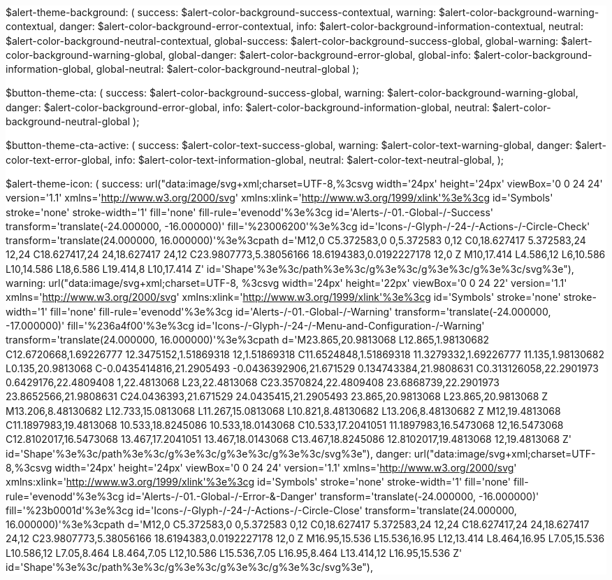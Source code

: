 $alert-theme-background: (
  success: $alert-color-background-success-contextual,
  warning: $alert-color-background-warning-contextual,
  danger: $alert-color-background-error-contextual,
  info: $alert-color-background-information-contextual,
  neutral: $alert-color-background-neutral-contextual,
  global-success: $alert-color-background-success-global,
  global-warning: $alert-color-background-warning-global,
  global-danger: $alert-color-background-error-global,
  global-info: $alert-color-background-information-global,
  global-neutral: $alert-color-background-neutral-global
);

$button-theme-cta: (
  success: $alert-color-background-success-global,
  warning: $alert-color-background-warning-global,
  danger: $alert-color-background-error-global,
  info: $alert-color-background-information-global,
  neutral: $alert-color-background-neutral-global
);

$button-theme-cta-active: (
  success: $alert-color-text-success-global,
  warning: $alert-color-text-warning-global,
  danger: $alert-color-text-error-global,
  info: $alert-color-text-information-global,
  neutral: $alert-color-text-neutral-global,
);

$alert-theme-icon: (
  success: url("data:image/svg+xml;charset=UTF-8,%3csvg width='24px' height='24px' viewBox='0 0 24 24' version='1.1' xmlns='http://www.w3.org/2000/svg' xmlns:xlink='http://www.w3.org/1999/xlink'%3e%3cg id='Symbols' stroke='none' stroke-width='1' fill='none' fill-rule='evenodd'%3e%3cg id='Alerts-/-01.-Global-/-Success' transform='translate(-24.000000, -16.000000)' fill='%23006200'%3e%3cg id='Icons-/-Glyph-/-24-/-Actions-/-Circle-Check' transform='translate(24.000000, 16.000000)'%3e%3cpath d='M12,0 C5.372583,0 0,5.372583 0,12 C0,18.627417 5.372583,24 12,24 C18.627417,24 24,18.627417 24,12 C23.9807773,5.38056166 18.6194383,0.0192227178 12,0 Z M10,17.414 L4.586,12 L6,10.586 L10,14.586 L18,6.586 L19.414,8 L10,17.414 Z' id='Shape'%3e%3c/path%3e%3c/g%3e%3c/g%3e%3c/g%3e%3c/svg%3e"),
  warning: url("data:image/svg+xml;charset=UTF-8, %3csvg width='24px' height='22px' viewBox='0 0 24 22' version='1.1' xmlns='http://www.w3.org/2000/svg' xmlns:xlink='http://www.w3.org/1999/xlink'%3e%3cg id='Symbols' stroke='none' stroke-width='1' fill='none' fill-rule='evenodd'%3e%3cg id='Alerts-/-01.-Global-/-Warning' transform='translate(-24.000000, -17.000000)' fill='%236a4f00'%3e%3cg id='Icons-/-Glyph-/-24-/-Menu-and-Configuration-/-Warning' transform='translate(24.000000, 16.000000)'%3e%3cpath d='M23.865,20.9813068 L12.865,1.98130682 C12.6720668,1.69226777 12.3475152,1.51869318 12,1.51869318 C11.6524848,1.51869318 11.3279332,1.69226777 11.135,1.98130682 L0.135,20.9813068 C-0.0435414816,21.2905493 -0.0436392906,21.671529 0.134743384,21.9808631 C0.313126058,22.2901973 0.6429176,22.4809408 1,22.4813068 L23,22.4813068 C23.3570824,22.4809408 23.6868739,22.2901973 23.8652566,21.9808631 C24.0436393,21.671529 24.0435415,21.2905493 23.865,20.9813068 L23.865,20.9813068 Z M13.206,8.48130682 L12.733,15.0813068 L11.267,15.0813068 L10.821,8.48130682 L13.206,8.48130682 Z M12,19.4813068 C11.1897983,19.4813068 10.533,18.8245086 10.533,18.0143068 C10.533,17.2041051 11.1897983,16.5473068 12,16.5473068 C12.8102017,16.5473068 13.467,17.2041051 13.467,18.0143068 C13.467,18.8245086 12.8102017,19.4813068 12,19.4813068 Z' id='Shape'%3e%3c/path%3e%3c/g%3e%3c/g%3e%3c/g%3e%3c/svg%3e"),
  danger: url("data:image/svg+xml;charset=UTF-8,%3csvg width='24px' height='24px' viewBox='0 0 24 24' version='1.1' xmlns='http://www.w3.org/2000/svg' xmlns:xlink='http://www.w3.org/1999/xlink'%3e%3cg id='Symbols' stroke='none' stroke-width='1' fill='none' fill-rule='evenodd'%3e%3cg id='Alerts-/-01.-Global-/-Error-&amp;-Danger' transform='translate(-24.000000, -16.000000)' fill='%23b0001d'%3e%3cg id='Icons-/-Glyph-/-24-/-Actions-/-Circle-Close' transform='translate(24.000000, 16.000000)'%3e%3cpath d='M12,0 C5.372583,0 0,5.372583 0,12 C0,18.627417 5.372583,24 12,24 C18.627417,24 24,18.627417 24,12 C23.9807773,5.38056166 18.6194383,0.0192227178 12,0 Z M16.95,15.536 L15.536,16.95 L12,13.414 L8.464,16.95 L7.05,15.536 L10.586,12 L7.05,8.464 L8.464,7.05 L12,10.586 L15.536,7.05 L16.95,8.464 L13.414,12 L16.95,15.536 Z' id='Shape'%3e%3c/path%3e%3c/g%3e%3c/g%3e%3c/g%3e%3c/svg%3e"),